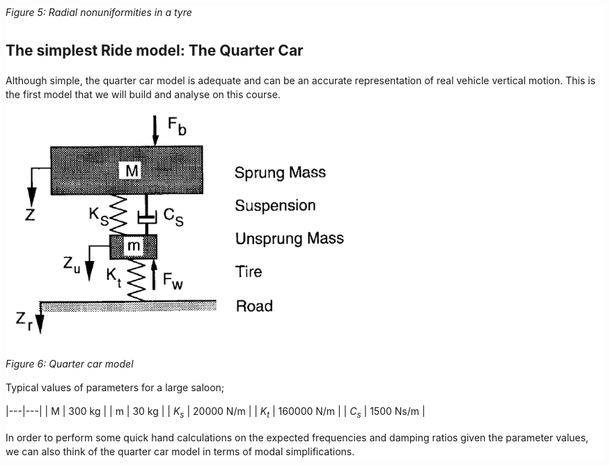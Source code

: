 *Figure 5: Radial nonuniformities in a tyre*

## The simplest Ride model: The Quarter Car

Although simple, the quarter car model is adequate and can be an accurate representation of real vehicle vertical motion. This is the first model that we will build and analyse on this course.

<img src="figures/quarter_car_model.png" width=500>

*Figure 6: Quarter car model*

Typical values of parameters for a large saloon;

|---|---|
| M | 300 kg |
| m | 30 kg |
| $K_s$ | 20000 N/m |
| $K_t$ | 160000 N/m |
| $C_s$ | 1500 Ns/m |

In order to perform some quick hand calculations on the expected frequencies and damping ratios given the parameter values, we can also think of the quarter car model in terms of modal simplifications.
